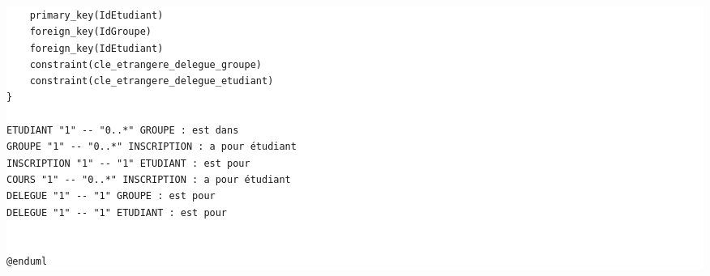 ```plantuml
    primary_key(IdEtudiant)
    foreign_key(IdGroupe)
    foreign_key(IdEtudiant)
    constraint(cle_etrangere_delegue_groupe)
    constraint(cle_etrangere_delegue_etudiant)
}

ETUDIANT "1" -- "0..*" GROUPE : est dans
GROUPE "1" -- "0..*" INSCRIPTION : a pour étudiant
INSCRIPTION "1" -- "1" ETUDIANT : est pour
COURS "1" -- "0..*" INSCRIPTION : a pour étudiant
DELEGUE "1" -- "1" GROUPE : est pour
DELEGUE "1" -- "1" ETUDIANT : est pour


@enduml
```



